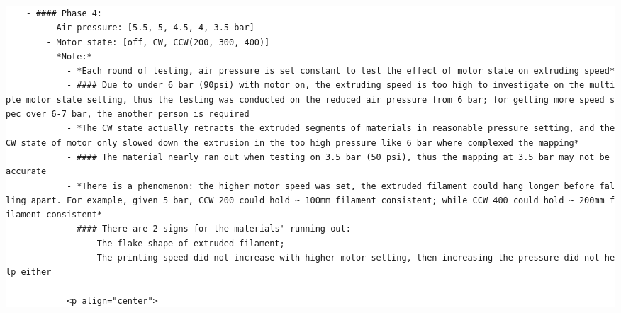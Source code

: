         - #### Phase 4: 
            - Air pressure: [5.5, 5, 4.5, 4, 3.5 bar]
            - Motor state: [off, CW, CCW(200, 300, 400)]
            - *Note:* 
                - *Each round of testing, air pressure is set constant to test the effect of motor state on extruding speed*
                - #### Due to under 6 bar (90psi) with motor on, the extruding speed is too high to investigate on the multiple motor state setting, thus the testing was conducted on the reduced air pressure from 6 bar; for getting more speed spec over 6-7 bar, the another person is required
                - *The CW state actually retracts the extruded segments of materials in reasonable pressure setting, and the CW state of motor only slowed down the extrusion in the too high pressure like 6 bar where complexed the mapping*
                - #### The material nearly ran out when testing on 3.5 bar (50 psi), thus the mapping at 3.5 bar may not be accurate
                - *There is a phenomenon: the higher motor speed was set, the extruded filament could hang longer before falling apart. For example, given 5 bar, CCW 200 could hold ~ 100mm filament consistent; while CCW 400 could hold ~ 200mm filament consistent*
                - #### There are 2 signs for the materials' running out:
                    - The flake shape of extruded filament;
                    - The printing speed did not increase with higher motor setting, then increasing the pressure did not help either

                <p align="center">